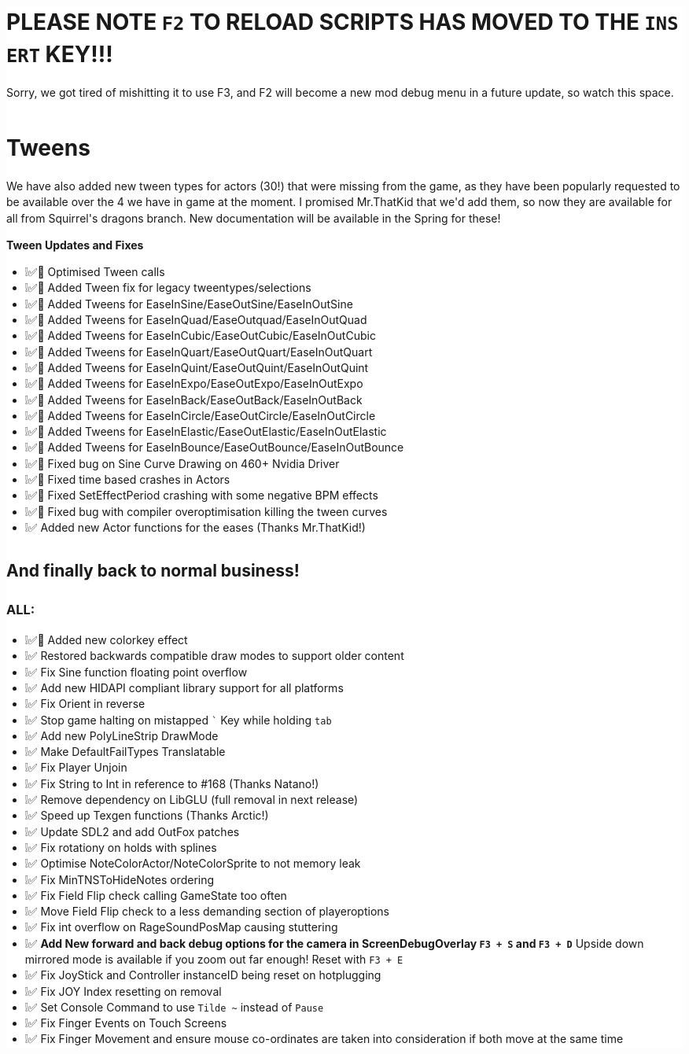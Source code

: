 # PLEASE NOTE ``F2`` TO RELOAD SCRIPTS HAS MOVED TO THE ``INSERT`` KEY!!!
Sorry, we got tired of mishitting it to use F3, and F2 will become a new mod debug menu in a future update, so watch this space.

# Tweens
We have also added new tween types for actors (30!) that were missing from the game, as they have been popularly requested to be available over the 4 we have in game at the moment. I promised Mr.ThatKid that we'd add them, so now they are available for all from Squirrel's dragons branch. New documentation will be available in the Spring for these!

**Tween Updates and Fixes**
* ❕✅🐲 Optimised Tween calls
* ❕✅🐲 Added Tween fix for legacy tweentypes/selections
* ❕✅🐲 Added Tweens for EaseInSine/EaseOutSine/EaseInOutSine
* ❕✅🐲 Added Tweens for EaseInQuad/EaseOutquad/EaseInOutQuad
* ❕✅🐲 Added Tweens for EaseInCubic/EaseOutCubic/EaseInOutCubic
* ❕✅🐲 Added Tweens for EaseInQuart/EaseOutQuart/EaseInOutQuart
* ❕✅🐲 Added Tweens for EaseInQuint/EaseOutQuint/EaseInOutQuint
* ❕✅🐲 Added Tweens for EaseInExpo/EaseOutExpo/EaseInOutExpo
* ❕✅🐲 Added Tweens for EaseInBack/EaseOutBack/EaseInOutBack
* ❕✅🐲 Added Tweens for EaseInCircle/EaseOutCircle/EaseInOutCircle
* ❕✅🐲 Added Tweens for EaseInElastic/EaseOutElastic/EaseInOutElastic
* ❕✅🐲 Added Tweens for EaseInBounce/EaseOutBounce/EaseInOutBounce
* ❕✅🐲 Fixed bug on Sine Curve Drawing on 460+ Nvidia Driver
* ❕✅🐲 Fixed time based crashes in Actors
* ❕✅🐲 Fixed SetEffectPeriod crashing with some negative BPM effects
* ❕✅🐲 Fixed bug with compiler overoptimisation killing the tween curves
* ❕✅ Added new Actor functions for the eases (Thanks Mr.ThatKid!) 

## And finally back to normal business!

### **ALL:**
* ❕✅🐲 Added new colorkey effect
* ❕✅ Restored backwards compatible draw modes to support older content
* ❕✅ Fix Sine function floating point overflow
* ❕✅ Add new HIDAPI compliant library support for all platforms
* ❕✅ Fix Orient in reverse
* ❕✅ Stop game halting on mistapped `` ` `` Key while holding ``tab``
* ❕✅ Add new PolyLineStrip DrawMode
* ❕✅ Make DefaultFailTypes Translatable
* ❕✅ Fix Player Unjoin
* ❕✅ Fix String to Int in reference to #168 (Thanks Natano!)
* ❕✅ Remove dependency on LibGLU (full removal in next release)
* ❕✅ Speed up Texgen functions (Thanks Arctic!)
* ❕✅ Update SDL2 and add OutFox patches
* ❕✅ Fix rotationy on holds with splines
* ❕✅ Optimise NoteColorActor/NoteColorSprite to not memory leak
* ❕✅ Fix MinTNSToHideNotes ordering
* ❕✅ Fix Field Flip check calling GameState too often
* ❕✅ Move Field Flip check to a less demanding section of playeroptions
* ❕✅ Fix int overflow on RageSoundPosMap causing stuttering
* ❕✅ **Add New forward and back debug options for the camera in ScreenDebugOverlay ``F3 + S`` and ``F3 + D``** Upside down mirrored mode is available if you zoom out far enough! Reset with ``F3 + E``
* ❕✅ Fix JoyStick and Controller instanceID being reset on hotplugging
* ❕✅ Fix JOY Index resetting on removal
* ❕✅ Set Console Command to use ``Tilde ~`` instead of ``Pause``
* ❕✅ Fix Finger Events on Touch Screens
* ❕✅ Fix Finger Movement and ensure mouse co-ordinates are taken into consideration if both move at the same time